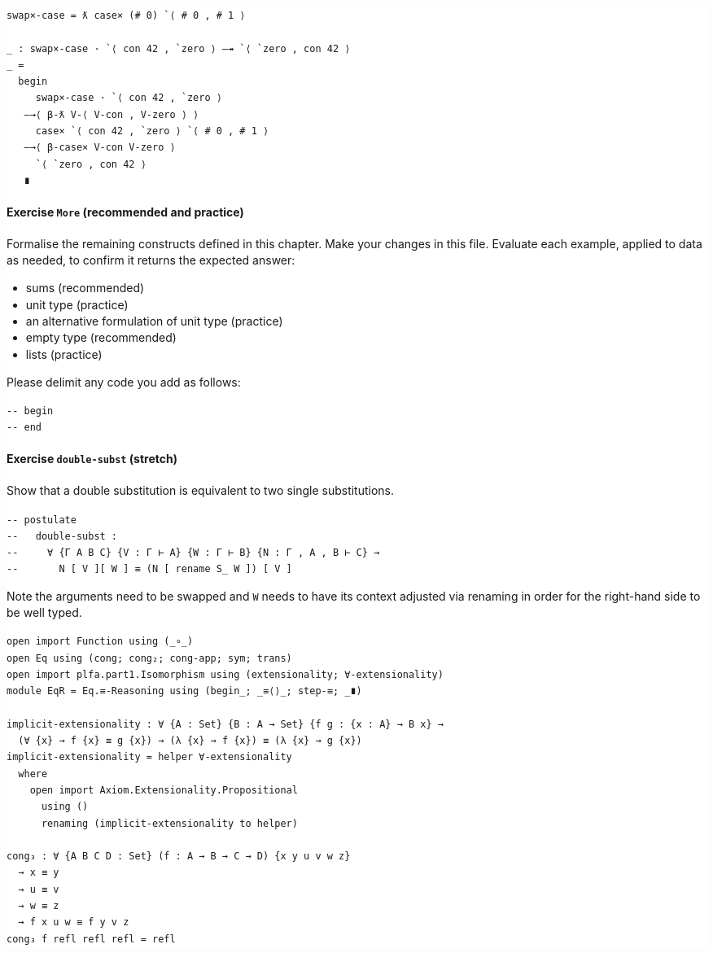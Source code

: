 ```
swap×-case = ƛ case× (# 0) `⟨ # 0 , # 1 ⟩

_ : swap×-case · `⟨ con 42 , `zero ⟩ —↠ `⟨ `zero , con 42 ⟩
_ =
  begin
     swap×-case · `⟨ con 42 , `zero ⟩
   —→⟨ β-ƛ V-⟨ V-con , V-zero ⟩ ⟩
     case× `⟨ con 42 , `zero ⟩ `⟨ # 0 , # 1 ⟩
   —→⟨ β-case× V-con V-zero ⟩
     `⟨ `zero , con 42 ⟩
   ∎
```

#### Exercise `More` (recommended and practice)

Formalise the remaining constructs defined in this chapter.
Make your changes in this file.
Evaluate each example, applied to data as needed,
to confirm it returns the expected answer:

  * sums (recommended)
  * unit type (practice)
  * an alternative formulation of unit type (practice)
  * empty type (recommended)
  * lists (practice)

Please delimit any code you add as follows:

    -- begin
    -- end


#### Exercise `double-subst` (stretch)

Show that a double substitution is equivalent to two single
substitutions.
```
-- postulate
--   double-subst :
--     ∀ {Γ A B C} {V : Γ ⊢ A} {W : Γ ⊢ B} {N : Γ , A , B ⊢ C} →
--       N [ V ][ W ] ≡ (N [ rename S_ W ]) [ V ]
```
Note the arguments need to be swapped and `W` needs to have
its context adjusted via renaming in order for the right-hand
side to be well typed.

```
open import Function using (_∘_)
open Eq using (cong; cong₂; cong-app; sym; trans)
open import plfa.part1.Isomorphism using (extensionality; ∀-extensionality)
module EqR = Eq.≡-Reasoning using (begin_; _≡⟨⟩_; step-≡; _∎)

implicit-extensionality : ∀ {A : Set} {B : A → Set} {f g : {x : A} → B x} →
  (∀ {x} → f {x} ≡ g {x}) → (λ {x} → f {x}) ≡ (λ {x} → g {x})
implicit-extensionality = helper ∀-extensionality
  where
    open import Axiom.Extensionality.Propositional
      using ()
      renaming (implicit-extensionality to helper)

cong₃ : ∀ {A B C D : Set} (f : A → B → C → D) {x y u v w z}
  → x ≡ y
  → u ≡ v
  → w ≡ z
  → f x u w ≡ f y v z
cong₃ f refl refl refl = refl

```